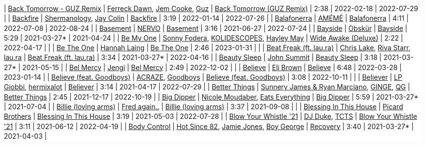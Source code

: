 | [Back Tomorrow \- GUZ Remix](https://open.spotify.com/track/4AkpGE7ndYDXH192s9vQTU) | [Ferreck Dawn](https://open.spotify.com/artist/3cnAJv9gydgm52KFIsdvO8), [Jem Cooke](https://open.spotify.com/artist/0AkL5tzM3UsDlWak9E0OwH), [Guz](https://open.spotify.com/artist/2T86EVnDCP64EaVKRXIcRx) | [Back Tomorrow \(GUZ Remix\)](https://open.spotify.com/album/64x9Coczo3bjWaqgRll53O) | 2:38 | 2022-02-18 | 2022-07-29 |
| [Backfire](https://open.spotify.com/track/632paTWO6lWhhkpSPvlKiG) | [Shermanology](https://open.spotify.com/artist/4Siyzg8kWayQfPQsPSl6JI), [Jay Colin](https://open.spotify.com/artist/3hLsFuuBcVto50AoXympLx) | [Backfire](https://open.spotify.com/album/6SBDRakZ5IAO7V36ZBuFuK) | 3:19 | 2022-01-14 | 2022-07-26 |
| [Balafonerra](https://open.spotify.com/track/5FTVEEK5afhsbfpHMFtb4f) | [AMÉMÉ](https://open.spotify.com/artist/1txb9Qg5lJ3KATxPcIYyvO) | [Balafonerra](https://open.spotify.com/album/5hMJmywK4dNUesJ5eWJouX) | 4:11 | 2022-07-08 | 2022-08-24 |
| [Basement](https://open.spotify.com/track/0qAGuRY2EQLbK5TM8ydzrn) | [NERVO](https://open.spotify.com/artist/4j5KBTO4tk7up54ZirNGvK) | [Basement](https://open.spotify.com/album/3GhxXFxMVqvbCNjULasnZh) | 3:16 | 2021-06-27 | 2022-07-24 |
| [Bayside](https://open.spotify.com/track/7GhnJwfACNTFXOlyByTWtK) | [Obskür](https://open.spotify.com/artist/29MTNlaVntQaQiDyj8KGwx) | [Bayside](https://open.spotify.com/album/6zkyKkJPiRV3EiAuTg6aQC) | 5:29 | 2021-03-27\* | 2021-04-24 |
| [Be My One](https://open.spotify.com/track/2KN5wY5R4gXbka8wB2kXh8) | [Sonny Fodera](https://open.spotify.com/artist/39B7ChWwrWDs7zXlsu3MoP), [KOLIDESCOPES](https://open.spotify.com/artist/21ey6s5hEcTcVKDrF5MWby), [Hayley May](https://open.spotify.com/artist/1WcwbtAnG5HWNbPPK84ued) | [Wide Awake \(Deluxe\)](https://open.spotify.com/album/1rlw3RxmnxQEx8g0uk1tG1) | 2:22 | 2022-04-17 |  |
| [Be The One](https://open.spotify.com/track/63MBVrJ8nADdP4AXbBGlOj) | [Hannah Laing](https://open.spotify.com/artist/1QEd635szhierW6gzRiS1o) | [Be The One](https://open.spotify.com/album/5XtT7YyAjN783nSW9ZtNBo) | 2:46 | 2023-01-31 |  |
| [Beat Freak \(ft\. lau.ra\)](https://open.spotify.com/track/4C2ohxfUodwGkMN67lxGbs) | [Chris Lake](https://open.spotify.com/artist/5Igpc9iLZ3YGtKeYfSrrOE), [Riva Starr](https://open.spotify.com/artist/1TRFAJu3Cw64APToZaGk9D), [lau.ra](https://open.spotify.com/artist/3uOdNUjwD6hhOh1z2dQEIn) | [Beat Freak \(ft\. lau.ra\)](https://open.spotify.com/album/0P4SStuw8AYCIx2CTp80jF) | 3:34 | 2021-03-27\* | 2022-04-16 |
| [Beauty Sleep](https://open.spotify.com/track/4Gq2ikHCdv7v2Wfvb7Z8Ns) | [John Summit](https://open.spotify.com/artist/7kNqXtgeIwFtelmRjWv205) | [Beauty Sleep](https://open.spotify.com/album/6BBZr8znUbUEna9nOCeYWF) | 3:18 | 2021-03-27\* | 2021-05-15 |
| [Bel Mercy](https://open.spotify.com/track/7udjTmsTZqdB1xLOHGJ8dM) | [Jengi](https://open.spotify.com/artist/4lgrPvofm0IT605L9OrOTN) | [Bel Mercy](https://open.spotify.com/album/1Fmu97Zy0zsnp63rPPsOFF) | 2:49 | 2022-12-02 |  |
| [Believe](https://open.spotify.com/track/40up5wCfwQXTDXyE18hJbJ) | [Eli Brown](https://open.spotify.com/artist/5lVNSw2GPci8kebrAQpZqU) | [Believe](https://open.spotify.com/album/3vUbTHFU39OGMaJ3VGD98N) | 6:48 | 2022-03-28 | 2023-01-14 |
| [Believe \(feat\. Goodboys\)](https://open.spotify.com/track/6h5y2LCqCQudsCarn61CNE) | [ACRAZE](https://open.spotify.com/artist/4pnp4w9g30yLfVIAFnZMRd), [Goodboys](https://open.spotify.com/artist/2nm38smINjms1LtczR0Cei) | [Believe \(feat\. Goodboys\)](https://open.spotify.com/album/6OcqONrf7kWx0jE3yNI2Nx) | 3:08 | 2022-10-11 |  |
| [Believer](https://open.spotify.com/track/1Ckah0ICBG4AoAY0x6LbSF) | [LP Giobbi](https://open.spotify.com/artist/3oKnyRhYWzNsTiss5n4Z1J), [hermixalot](https://open.spotify.com/artist/6hdb3ZH5gpJxqFPdXRGmdC) | [Believer](https://open.spotify.com/album/7viE6ghVokRusMmJKuEBqC) | 3:14 | 2021-04-17 | 2022-07-29 |
| [Better Things](https://open.spotify.com/track/54C72WBiGX5leus7p8y418) | [Sunnery James & Ryan Marciano](https://open.spotify.com/artist/7kABWMhjA5GIl9PBEasBPt), [GINGE](https://open.spotify.com/artist/5FuFC5tiYFDxVJQVupJ6Zt), [QG](https://open.spotify.com/artist/2MtpoQ7X39CySVKyTPcTde) | [Better Things](https://open.spotify.com/album/1LYnqAYDUa6vsj8IwraI9J) | 2:45 | 2021-12-17 | 2022-10-19 |
| [Big Dipper](https://open.spotify.com/track/6rclEt3f6n9X2FiAPjtHCV) | [Nicole Moudaber](https://open.spotify.com/artist/7ixDtqtITfqx5lZQGh5gKe), [Eats Everything](https://open.spotify.com/artist/4W991QdgKWX4TO864ypInA) | [Big Dipper](https://open.spotify.com/album/4vB0GitlZdNGGiqIObWu6F) | 5:59 | 2021-03-27\* | 2021-07-04 |
| [Billie \(loving arms\)](https://open.spotify.com/track/46E2xeKBLrxS8hJ37Gq35G) | [Fred again..](https://open.spotify.com/artist/4oLeXFyACqeem2VImYeBFe) | [Billie \(loving arms\)](https://open.spotify.com/album/31Hp4DhmlXKmIx3BeaFak1) | 3:37 | 2021-09-08 |  |
| [Blessing In This House](https://open.spotify.com/track/12gAkxV6EmdMJwQI7an4am) | [Picard Brothers](https://open.spotify.com/artist/1bATQwgDSJlmYJ4obvTFmN) | [Blessing In This House](https://open.spotify.com/album/4Km7A8C3qD1ar8hARCp92f) | 3:19 | 2021-05-03 | 2022-07-28 |
| [Blow Your Whistle '21](https://open.spotify.com/track/411RWOOUp6WUqoJ0lof45R) | [DJ Duke](https://open.spotify.com/artist/4B9AyrwRDxUjt42vO4HciB), [TCTS](https://open.spotify.com/artist/1mFGfrveXbpolppPgO29Io) | [Blow Your Whistle '21](https://open.spotify.com/album/5YpXJbZp7kyxUamyeBIGWd) | 3:11 | 2021-06-12 | 2022-04-19 |
| [Body Control](https://open.spotify.com/track/06O0jpmcM916FT7I4L8O5Z) | [Hot Since 82](https://open.spotify.com/artist/1tRBmMtER4fGrzrt8O9VpS), [Jamie Jones](https://open.spotify.com/artist/4admDxmnri5Zco0xYrJ0ji), [Boy George](https://open.spotify.com/artist/2BWfZGPtsjRlRp7JTDqI45) | [Recovery](https://open.spotify.com/album/7GlY0Wyyuawn7v0Xo2i5Up) | 3:40 | 2021-03-27\* | 2021-04-03 |
